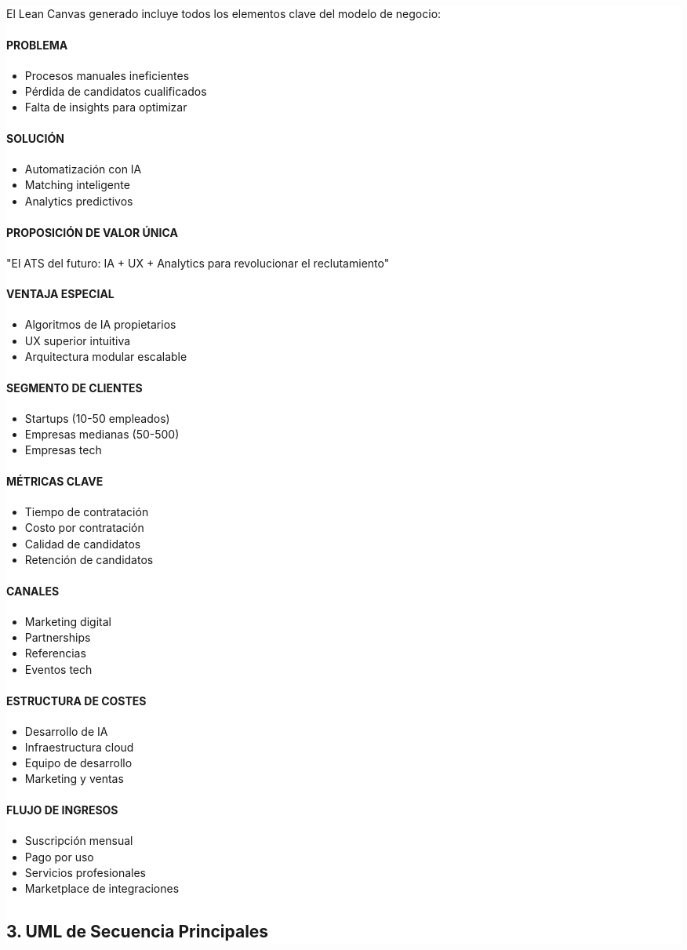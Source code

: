 El Lean Canvas generado incluye todos los elementos clave del modelo de negocio:

#### **PROBLEMA**
- Procesos manuales ineficientes
- Pérdida de candidatos cualificados
- Falta de insights para optimizar

#### **SOLUCIÓN**
- Automatización con IA
- Matching inteligente
- Analytics predictivos

#### **PROPOSICIÓN DE VALOR ÚNICA**
"El ATS del futuro: IA + UX + Analytics para revolucionar el reclutamiento"

#### **VENTAJA ESPECIAL**
- Algoritmos de IA propietarios
- UX superior intuitiva
- Arquitectura modular escalable

#### **SEGMENTO DE CLIENTES**
- Startups (10-50 empleados)
- Empresas medianas (50-500)
- Empresas tech

#### **MÉTRICAS CLAVE**
- Tiempo de contratación
- Costo por contratación
- Calidad de candidatos
- Retención de candidatos

#### **CANALES**
- Marketing digital
- Partnerships
- Referencias
- Eventos tech

#### **ESTRUCTURA DE COSTES**
- Desarrollo de IA
- Infraestructura cloud
- Equipo de desarrollo
- Marketing y ventas

#### **FLUJO DE INGRESOS**
- Suscripción mensual
- Pago por uso
- Servicios profesionales
- Marketplace de integraciones

## 3. UML de Secuencia Principales
